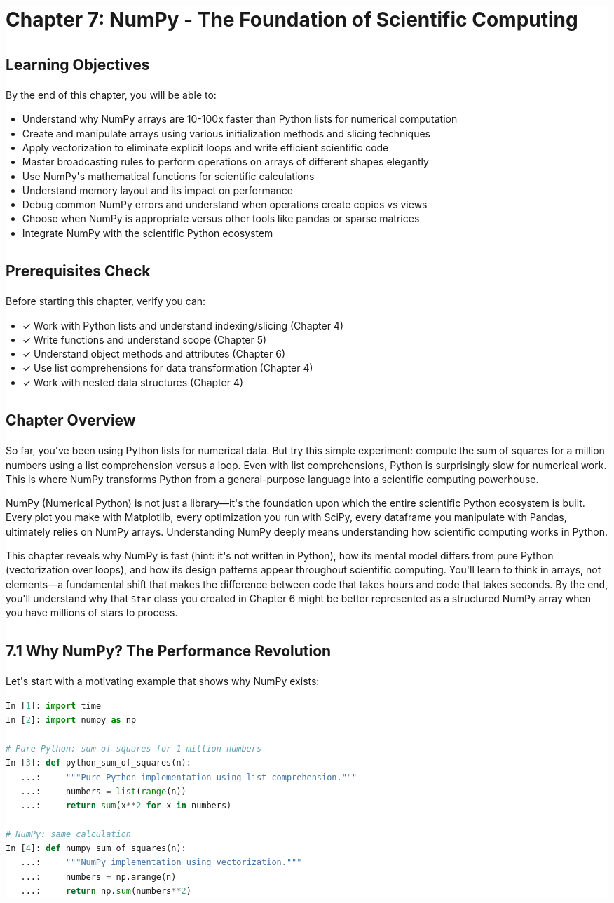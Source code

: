 # Chapter 7: NumPy - The Foundation of Scientific Computing

## Learning Objectives

By the end of this chapter, you will be able to:
- Understand why NumPy arrays are 10-100x faster than Python lists for numerical computation
- Create and manipulate arrays using various initialization methods and slicing techniques
- Apply vectorization to eliminate explicit loops and write efficient scientific code
- Master broadcasting rules to perform operations on arrays of different shapes elegantly
- Use NumPy's mathematical functions for scientific calculations
- Understand memory layout and its impact on performance
- Debug common NumPy errors and understand when operations create copies vs views
- Choose when NumPy is appropriate versus other tools like pandas or sparse matrices
- Integrate NumPy with the scientific Python ecosystem

## Prerequisites Check

Before starting this chapter, verify you can:
- ✓ Work with Python lists and understand indexing/slicing (Chapter 4)
- ✓ Write functions and understand scope (Chapter 5)
- ✓ Understand object methods and attributes (Chapter 6)
- ✓ Use list comprehensions for data transformation (Chapter 4)
- ✓ Work with nested data structures (Chapter 4)

## Chapter Overview

So far, you've been using Python lists for numerical data. But try this simple experiment: compute the sum of squares for a million numbers using a list comprehension versus a loop. Even with list comprehensions, Python is surprisingly slow for numerical work. This is where NumPy transforms Python from a general-purpose language into a scientific computing powerhouse.

NumPy (Numerical Python) is not just a library—it's the foundation upon which the entire scientific Python ecosystem is built. Every plot you make with Matplotlib, every optimization you run with SciPy, every dataframe you manipulate with Pandas, ultimately relies on NumPy arrays. Understanding NumPy deeply means understanding how scientific computing works in Python.

This chapter reveals why NumPy is fast (hint: it's not written in Python), how its mental model differs from pure Python (vectorization over loops), and how its design patterns appear throughout scientific computing. You'll learn to think in arrays, not elements—a fundamental shift that makes the difference between code that takes hours and code that takes seconds. By the end, you'll understand why that `Star` class you created in Chapter 6 might be better represented as a structured NumPy array when you have millions of stars to process.

## 7.1 Why NumPy? The Performance Revolution

Let's start with a motivating example that shows why NumPy exists:

```python
In [1]: import time
In [2]: import numpy as np

# Pure Python: sum of squares for 1 million numbers
In [3]: def python_sum_of_squares(n):
   ...:     """Pure Python implementation using list comprehension."""
   ...:     numbers = list(range(n))
   ...:     return sum(x**2 for x in numbers)

# NumPy: same calculation
In [4]: def numpy_sum_of_squares(n):
   ...:     """NumPy implementation using vectorization."""
   ...:     numbers = np.arange(n)
   ...:     return np.sum(numbers**2)

```